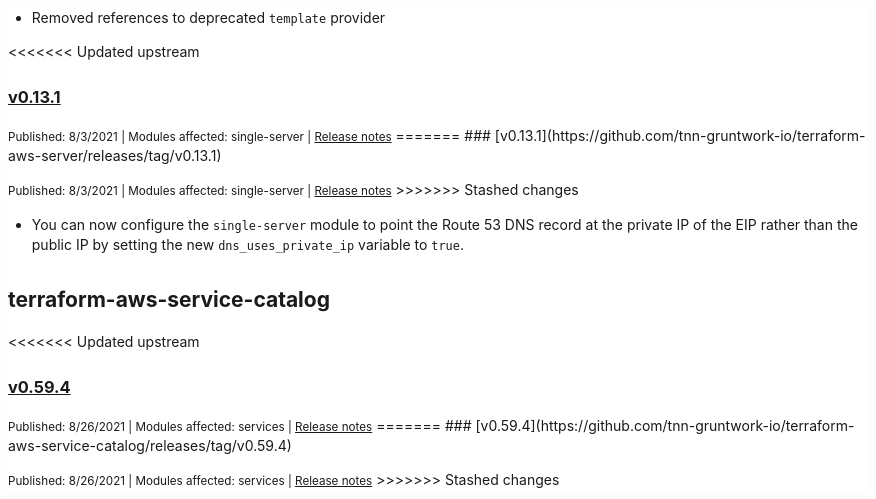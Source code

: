   

- Removed references to deprecated `template` provider




</div>


<<<<<<< Updated upstream
### [v0.13.1](https://github.com/tnn-tnn-tnn-tnn-tnn-gruntwork-io/terraform-aws-server/releases/tag/v0.13.1)

<p style={{marginTop: "-20px", marginBottom: "10px"}}>
  <small>Published: 8/3/2021 | Modules affected: single-server | <a href="https://github.com/tnn-tnn-tnn-tnn-tnn-gruntwork-io/terraform-aws-server/releases/tag/v0.13.1">Release notes</a></small>
=======
### [v0.13.1](https://github.com/tnn-gruntwork-io/terraform-aws-server/releases/tag/v0.13.1)

<p style={{marginTop: "-20px", marginBottom: "10px"}}>
  <small>Published: 8/3/2021 | Modules affected: single-server | <a href="https://github.com/tnn-gruntwork-io/terraform-aws-server/releases/tag/v0.13.1">Release notes</a></small>
>>>>>>> Stashed changes
</p>

<div style={{"overflow":"hidden","textOverflow":"ellipsis","display":"-webkit-box","WebkitLineClamp":10,"lineClamp":10,"WebkitBoxOrient":"vertical"}}>

  

- You can now configure the `single-server` module to point the Route 53 DNS record at the private IP of the EIP rather than the public IP by setting the new `dns_uses_private_ip` variable to `true`.



</div>



## terraform-aws-service-catalog


<<<<<<< Updated upstream
### [v0.59.4](https://github.com/tnn-tnn-tnn-tnn-tnn-gruntwork-io/terraform-aws-service-catalog/releases/tag/v0.59.4)

<p style={{marginTop: "-20px", marginBottom: "10px"}}>
  <small>Published: 8/26/2021 | Modules affected: services | <a href="https://github.com/tnn-tnn-tnn-tnn-tnn-gruntwork-io/terraform-aws-service-catalog/releases/tag/v0.59.4">Release notes</a></small>
=======
### [v0.59.4](https://github.com/tnn-gruntwork-io/terraform-aws-service-catalog/releases/tag/v0.59.4)

<p style={{marginTop: "-20px", marginBottom: "10px"}}>
  <small>Published: 8/26/2021 | Modules affected: services | <a href="https://github.com/tnn-gruntwork-io/terraform-aws-service-catalog/releases/tag/v0.59.4">Release notes</a></small>
>>>>>>> Stashed changes
</p>
